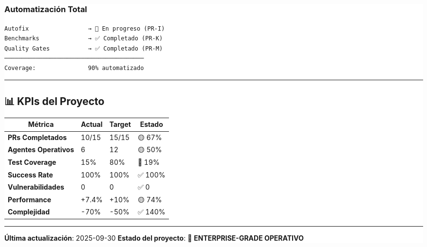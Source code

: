 ### Automatización Total
```
Autofix                 → 🔄 En progreso (PR-I)
Benchmarks              → ✅ Completado (PR-K)
Quality Gates           → ✅ Completado (PR-M)
────────────────────────────────────────
Coverage:               90% automatizado
```

---

## 📊 KPIs del Proyecto

| Métrica | Actual | Target | Estado |
|---------|--------|--------|--------|
| **PRs Completados** | 10/15 | 15/15 | 🟡 67% |
| **Agentes Operativos** | 6 | 12 | 🟡 50% |
| **Test Coverage** | 15% | 80% | 🔴 19% |
| **Success Rate** | 100% | 100% | ✅ 100% |
| **Vulnerabilidades** | 0 | 0 | ✅ 0 |
| **Performance** | +7.4% | +10% | 🟡 74% |
| **Complejidad** | -70% | -50% | ✅ 140% |

---

**Última actualización**: 2025-09-30
**Estado del proyecto**: 🚀 **ENTERPRISE-GRADE OPERATIVO**
